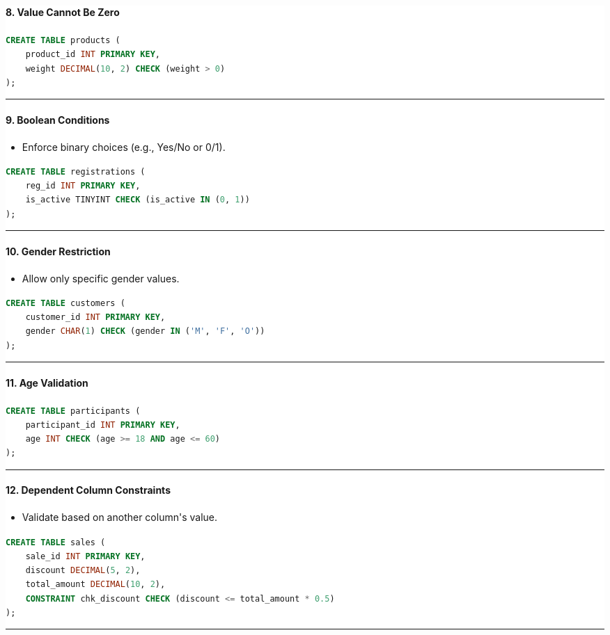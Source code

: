 
#### **8. Value Cannot Be Zero**
```sql
CREATE TABLE products (
    product_id INT PRIMARY KEY,
    weight DECIMAL(10, 2) CHECK (weight > 0)
);
```

---

#### **9. Boolean Conditions**
- Enforce binary choices (e.g., Yes/No or 0/1).
```sql
CREATE TABLE registrations (
    reg_id INT PRIMARY KEY,
    is_active TINYINT CHECK (is_active IN (0, 1))
);
```

---

#### **10. Gender Restriction**
- Allow only specific gender values.
```sql
CREATE TABLE customers (
    customer_id INT PRIMARY KEY,
    gender CHAR(1) CHECK (gender IN ('M', 'F', 'O'))
);
```

---

#### **11. Age Validation**
```sql
CREATE TABLE participants (
    participant_id INT PRIMARY KEY,
    age INT CHECK (age >= 18 AND age <= 60)
);
```

---

#### **12. Dependent Column Constraints**
- Validate based on another column's value.
```sql
CREATE TABLE sales (
    sale_id INT PRIMARY KEY,
    discount DECIMAL(5, 2),
    total_amount DECIMAL(10, 2),
    CONSTRAINT chk_discount CHECK (discount <= total_amount * 0.5)
);
```

---
